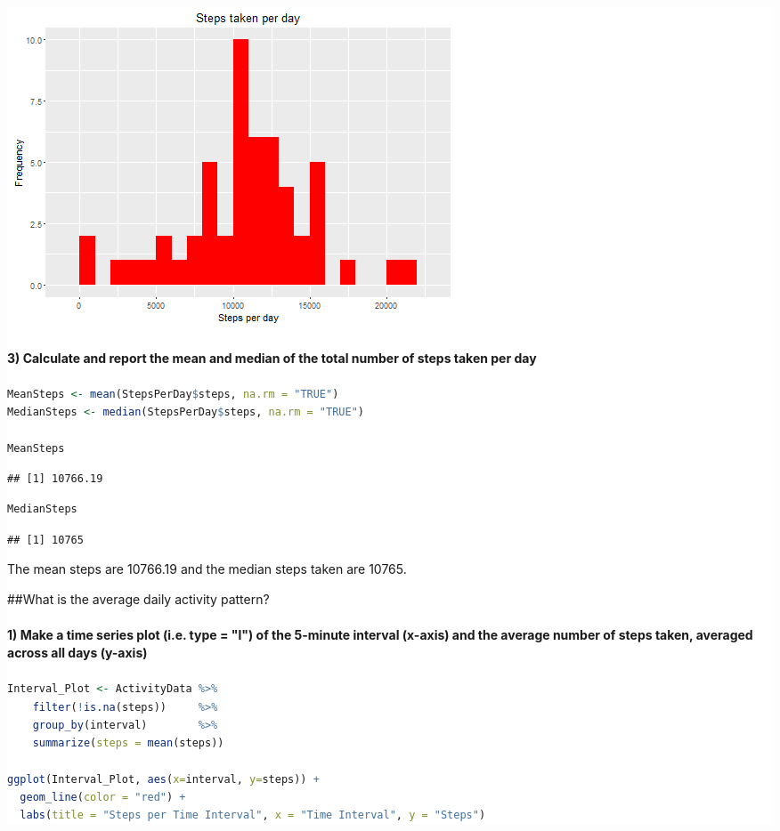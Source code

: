 ![plot of chunk histogram](figure/histogram-1.png) 

#### 3) Calculate and report the mean and median of the total number of steps taken per day


```r
MeanSteps <- mean(StepsPerDay$steps, na.rm = "TRUE")
MedianSteps <- median(StepsPerDay$steps, na.rm = "TRUE")

MeanSteps
```

```
## [1] 10766.19
```

```r
MedianSteps
```

```
## [1] 10765
```

The mean steps are 10766.19 and the median steps taken are 10765.


##What is the average daily activity pattern?

#### 1) Make a time series plot (i.e. type = "l") of the 5-minute interval (x-axis) and the average number of steps taken, averaged across all days (y-axis)


```r
Interval_Plot <- ActivityData %>%
    filter(!is.na(steps))     %>%
    group_by(interval)        %>%
    summarize(steps = mean(steps))

ggplot(Interval_Plot, aes(x=interval, y=steps)) +
  geom_line(color = "red") +
  labs(title = "Steps per Time Interval", x = "Time Interval", y = "Steps")
```
